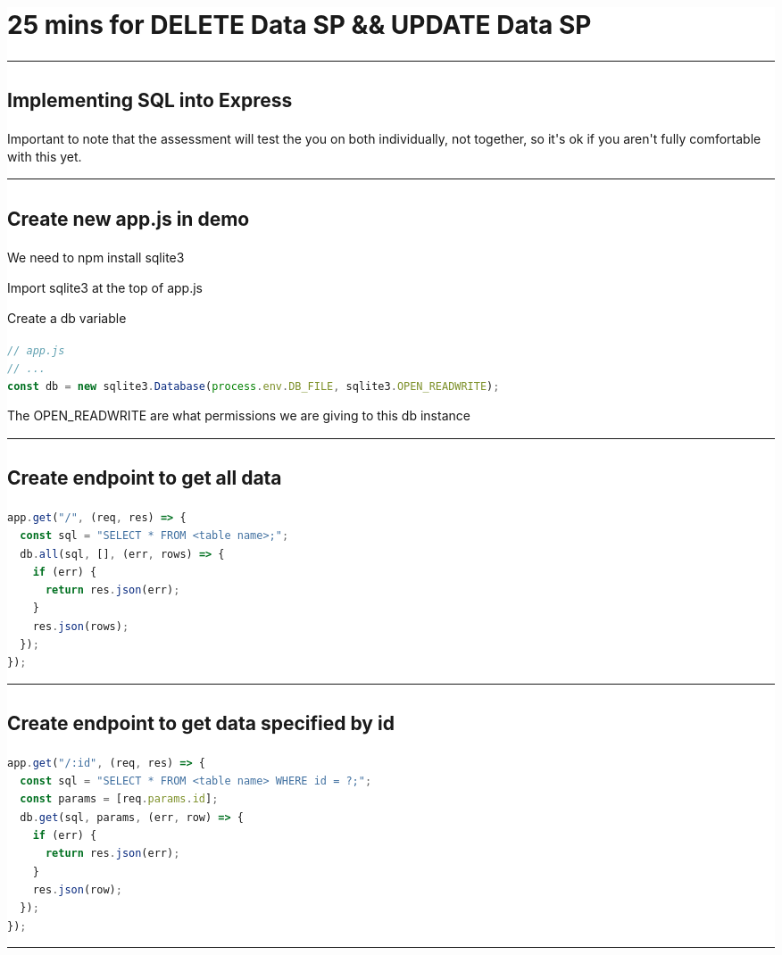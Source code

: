 
# 25 mins for DELETE Data SP && UPDATE Data SP

---

## Implementing SQL into Express

Important to note that the assessment will test the you on both individually, not together, so it's ok if you aren't fully comfortable with this yet.

---

## Create new app.js in demo

We need to npm install sqlite3

Import sqlite3 at the top of app.js

Create a db variable

```javascript
// app.js
// ...
const db = new sqlite3.Database(process.env.DB_FILE, sqlite3.OPEN_READWRITE);
```

The OPEN_READWRITE are what permissions we are giving to this db instance

---

## Create endpoint to get all data

```javascript
app.get("/", (req, res) => {
  const sql = "SELECT * FROM <table name>;";
  db.all(sql, [], (err, rows) => {
    if (err) {
      return res.json(err);
    }
    res.json(rows);
  });
});
```

---

## Create endpoint to get data specified by id

```javascript
app.get("/:id", (req, res) => {
  const sql = "SELECT * FROM <table name> WHERE id = ?;";
  const params = [req.params.id];
  db.get(sql, params, (err, row) => {
    if (err) {
      return res.json(err);
    }
    res.json(row);
  });
});
```

---